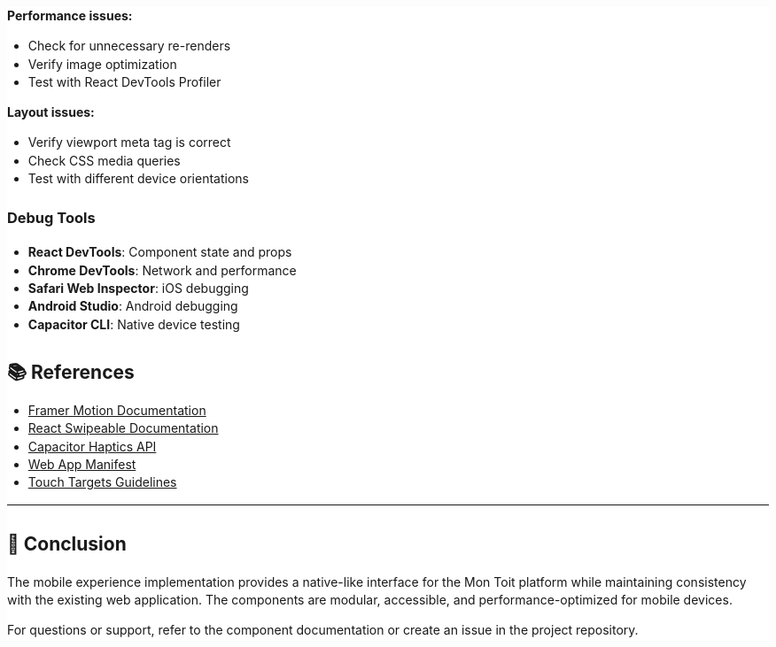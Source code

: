 **Performance issues:**
- Check for unnecessary re-renders
- Verify image optimization
- Test with React DevTools Profiler

**Layout issues:**
- Verify viewport meta tag is correct
- Check CSS media queries
- Test with different device orientations

### Debug Tools

- **React DevTools**: Component state and props
- **Chrome DevTools**: Network and performance
- **Safari Web Inspector**: iOS debugging
- **Android Studio**: Android debugging
- **Capacitor CLI**: Native device testing

## 📚 References

- [Framer Motion Documentation](https://www.framer.com/motion/)
- [React Swipeable Documentation](https://github.com/FormidableLabs/react-swipeable)
- [Capacitor Haptics API](https://capacitorjs.com/docs/apis/haptics)
- [Web App Manifest](https://developer.mozilla.org/en-US/docs/Web/Manifest)
- [Touch Targets Guidelines](https://www.w3.org/WAI/WCAG21/Understanding/target-size.html)

---

## 🎉 Conclusion

The mobile experience implementation provides a native-like interface for the Mon Toit platform while maintaining consistency with the existing web application. The components are modular, accessible, and performance-optimized for mobile devices.

For questions or support, refer to the component documentation or create an issue in the project repository.